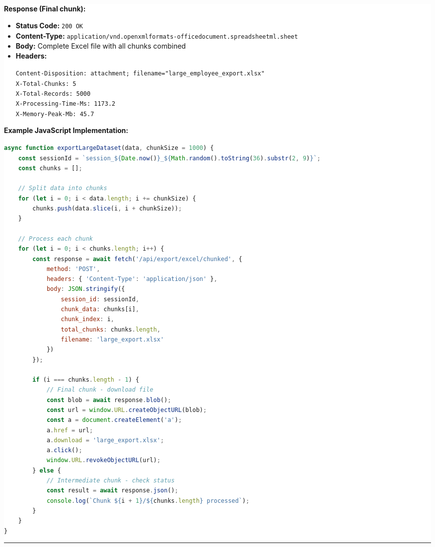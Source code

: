 **Response (Final chunk):**
- **Status Code:** `200 OK`
- **Content-Type:** `application/vnd.openxmlformats-officedocument.spreadsheetml.sheet`
- **Body:** Complete Excel file with all chunks combined
- **Headers:**
  ```http
  Content-Disposition: attachment; filename="large_employee_export.xlsx"
  X-Total-Chunks: 5
  X-Total-Records: 5000
  X-Processing-Time-Ms: 1173.2
  X-Memory-Peak-Mb: 45.7
  ```

**Example JavaScript Implementation:**
```javascript
async function exportLargeDataset(data, chunkSize = 1000) {
    const sessionId = `session_${Date.now()}_${Math.random().toString(36).substr(2, 9)}`;
    const chunks = [];
    
    // Split data into chunks
    for (let i = 0; i < data.length; i += chunkSize) {
        chunks.push(data.slice(i, i + chunkSize));
    }
    
    // Process each chunk
    for (let i = 0; i < chunks.length; i++) {
        const response = await fetch('/api/export/excel/chunked', {
            method: 'POST',
            headers: { 'Content-Type': 'application/json' },
            body: JSON.stringify({
                session_id: sessionId,
                chunk_data: chunks[i],
                chunk_index: i,
                total_chunks: chunks.length,
                filename: 'large_export.xlsx'
            })
        });
        
        if (i === chunks.length - 1) {
            // Final chunk - download file
            const blob = await response.blob();
            const url = window.URL.createObjectURL(blob);
            const a = document.createElement('a');
            a.href = url;
            a.download = 'large_export.xlsx';
            a.click();
            window.URL.revokeObjectURL(url);
        } else {
            // Intermediate chunk - check status
            const result = await response.json();
            console.log(`Chunk ${i + 1}/${chunks.length} processed`);
        }
    }
}
```

---